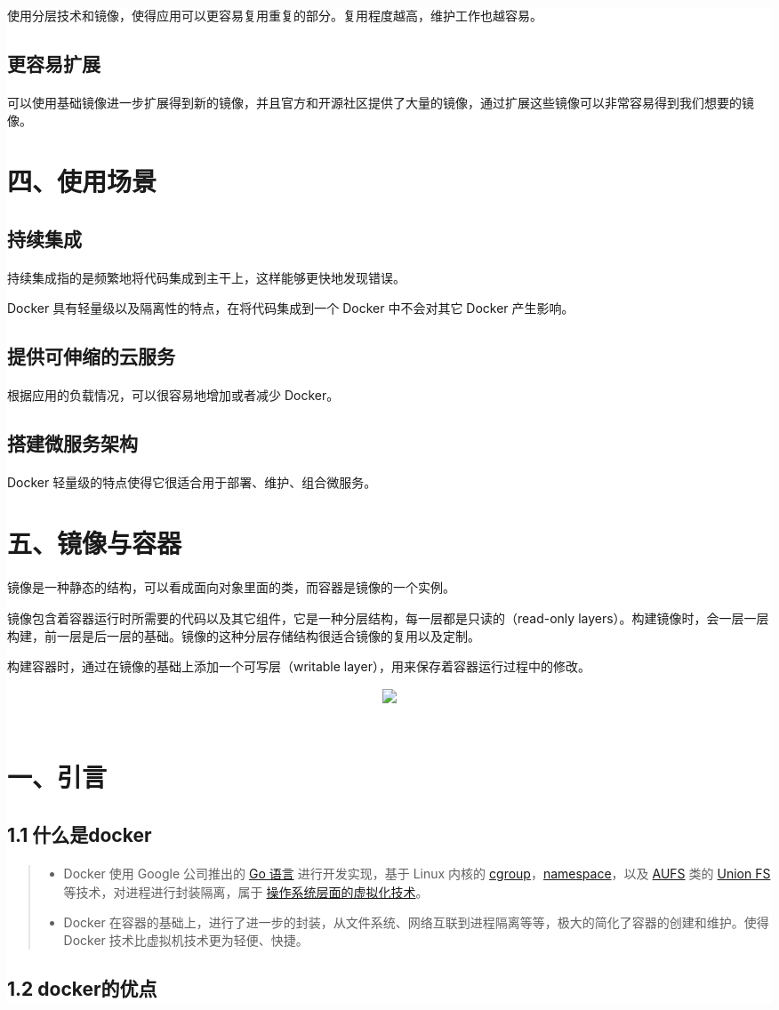 使用分层技术和镜像，使得应用可以更容易复用重复的部分。复用程度越高，维护工作也越容易。

## 更容易扩展

可以使用基础镜像进一步扩展得到新的镜像，并且官方和开源社区提供了大量的镜像，通过扩展这些镜像可以非常容易得到我们想要的镜像。

# 四、使用场景

## 持续集成

持续集成指的是频繁地将代码集成到主干上，这样能够更快地发现错误。

Docker 具有轻量级以及隔离性的特点，在将代码集成到一个 Docker 中不会对其它 Docker 产生影响。

## 提供可伸缩的云服务

根据应用的负载情况，可以很容易地增加或者减少 Docker。

## 搭建微服务架构

Docker 轻量级的特点使得它很适合用于部署、维护、组合微服务。

# 五、镜像与容器

镜像是一种静态的结构，可以看成面向对象里面的类，而容器是镜像的一个实例。

镜像包含着容器运行时所需要的代码以及其它组件，它是一种分层结构，每一层都是只读的（read-only layers）。构建镜像时，会一层一层构建，前一层是后一层的基础。镜像的这种分层存储结构很适合镜像的复用以及定制。

构建容器时，通过在镜像的基础上添加一个可写层（writable layer），用来保存着容器运行过程中的修改。

<div align="center"> <img src="https://cs-notes-1256109796.cos.ap-guangzhou.myqcloud.com/docker-filesystems-busyboxrw.png"/> </div><br>







# 一、引言

## 	1.1 什么是docker

> - Docker 使用 Google 公司推出的 [Go 语言](https://golang.org/) 进行开发实现，基于 Linux 内核的 [cgroup](https://zh.wikipedia.org/wiki/Cgroups)，[namespace](https://en.wikipedia.org/wiki/Linux_namespaces)，以及 [AUFS](https://en.wikipedia.org/wiki/Aufs) 类的 [Union FS](https://en.wikipedia.org/wiki/Union_mount) 等技术，对进程进行封装隔离，属于 [操作系统层面的虚拟化技术](https://en.wikipedia.org/wiki/Operating-system-level_virtualization)。
>
> - Docker 在容器的基础上，进行了进一步的封装，从文件系统、网络互联到进程隔离等等，极大的简化了容器的创建和维护。使得 Docker 技术比虚拟机技术更为轻便、快捷。

##     1.2 docker的优点
